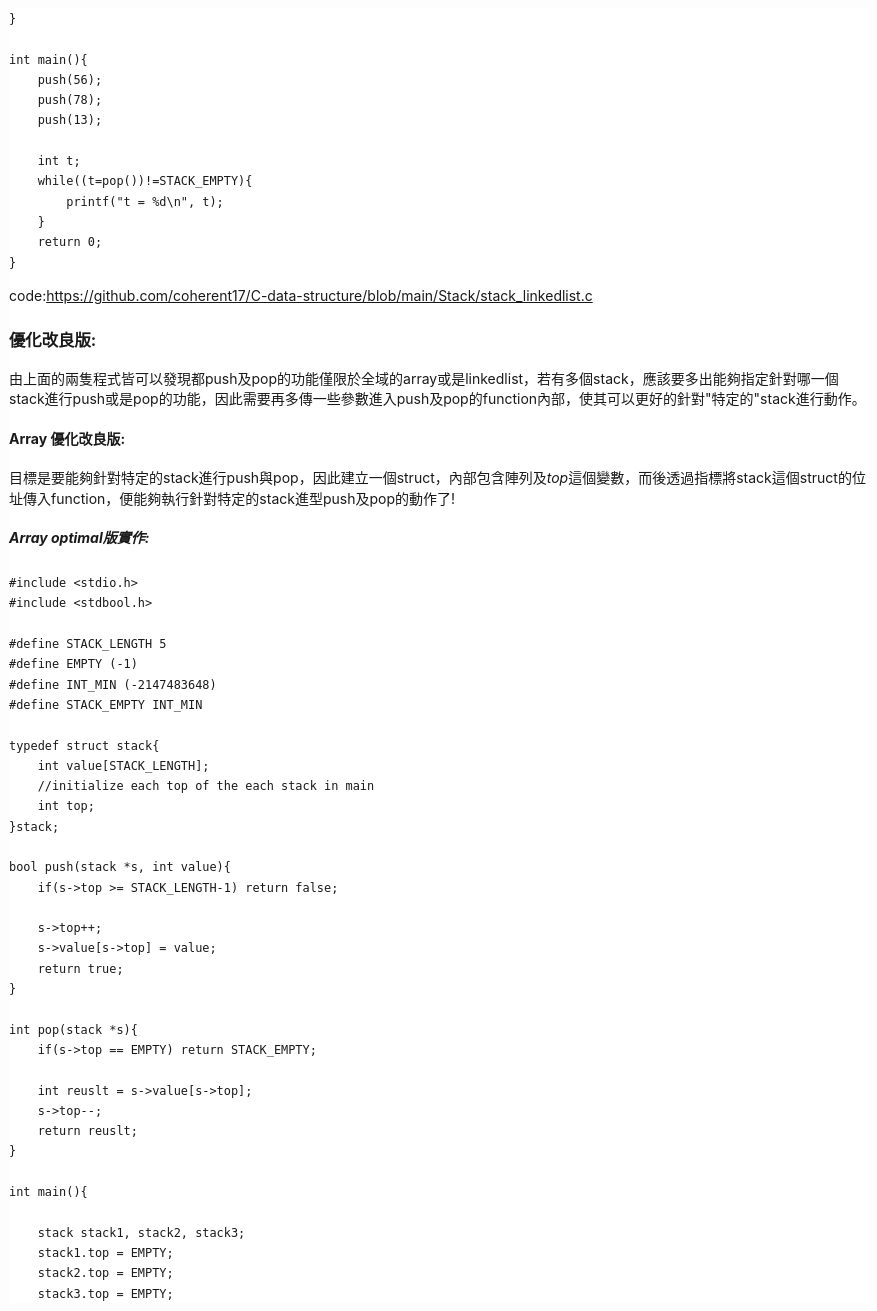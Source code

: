 ```c=
}

int main(){
    push(56);
    push(78);
    push(13);

    int t;
    while((t=pop())!=STACK_EMPTY){
        printf("t = %d\n", t);
    }
    return 0;
}
```
code:https://github.com/coherent17/C-data-structure/blob/main/Stack/stack_linkedlist.c

### 優化改良版:
由上面的兩隻程式皆可以發現都push及pop的功能僅限於全域的array或是linkedlist，若有多個stack，應該要多出能夠指定針對哪一個stack進行push或是pop的功能，因此需要再多傳一些參數進入push及pop的function內部，使其可以更好的針對"特定的"stack進行動作。

#### Array 優化改良版:
目標是要能夠針對特定的stack進行push與pop，因此建立一個struct，內部包含陣列及$top$這個變數，而後透過指標將stack這個struct的位址傳入function，便能夠執行針對特定的stack進型push及pop的動作了!

##### Array optimal版實作:
```c=
#include <stdio.h>
#include <stdbool.h>

#define STACK_LENGTH 5
#define EMPTY (-1)
#define INT_MIN (-2147483648)
#define STACK_EMPTY INT_MIN

typedef struct stack{
    int value[STACK_LENGTH];
    //initialize each top of the each stack in main
    int top;
}stack;

bool push(stack *s, int value){
    if(s->top >= STACK_LENGTH-1) return false;

    s->top++;
    s->value[s->top] = value;
    return true;
}

int pop(stack *s){
    if(s->top == EMPTY) return STACK_EMPTY;

    int reuslt = s->value[s->top];
    s->top--;
    return reuslt;
}

int main(){

    stack stack1, stack2, stack3;
    stack1.top = EMPTY;
    stack2.top = EMPTY;
    stack3.top = EMPTY;

```